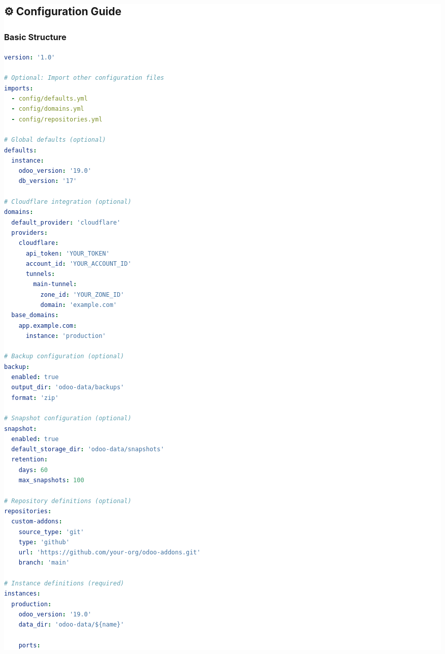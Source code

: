 ## ⚙️ Configuration Guide

### Basic Structure

```yaml
version: '1.0'

# Optional: Import other configuration files
imports:
  - config/defaults.yml
  - config/domains.yml
  - config/repositories.yml

# Global defaults (optional)
defaults:
  instance:
    odoo_version: '19.0'
    db_version: '17'

# Cloudflare integration (optional)
domains:
  default_provider: 'cloudflare'
  providers:
    cloudflare:
      api_token: 'YOUR_TOKEN'
      account_id: 'YOUR_ACCOUNT_ID'
      tunnels:
        main-tunnel:
          zone_id: 'YOUR_ZONE_ID'
          domain: 'example.com'
  base_domains:
    app.example.com:
      instance: 'production'

# Backup configuration (optional)
backup:
  enabled: true
  output_dir: 'odoo-data/backups'
  format: 'zip'

# Snapshot configuration (optional)
snapshot:
  enabled: true
  default_storage_dir: 'odoo-data/snapshots'
  retention:
    days: 60
    max_snapshots: 100

# Repository definitions (optional)
repositories:
  custom-addons:
    source_type: 'git'
    type: 'github'
    url: 'https://github.com/your-org/odoo-addons.git'
    branch: 'main'

# Instance definitions (required)
instances:
  production:
    odoo_version: '19.0'
    data_dir: 'odoo-data/${name}'

    ports:
```